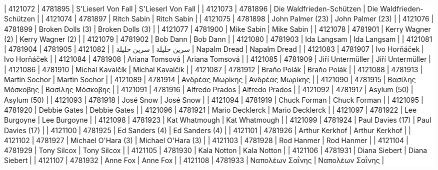 | 4121072 | 4781895 | S'Lieserl Von Fall | S'Lieserl Von Fall |
| 4121073 | 4781896 | Die Waldfrieden-Schützen | Die Waldfrieden-Schützen |
| 4121074 | 4781897 | Ritch Sabin | Ritch Sabin |
| 4121075 | 4781898 | John Palmer (23) | John Palmer (23) |
| 4121076 | 4781899 | Broken Dolls (3) | Broken Dolls (3) |
| 4121077 | 4781900 | Mike Sabin | Mike Sabin |
| 4121078 | 4781901 | Kerry Wagner (2) | Kerry Wagner (2) |
| 4121079 | 4781902 | Bob Dann | Bob Dann |
| 4121080 | 4781903 | Ida Langsam | Ida Langsam |
| 4121081 | 4781904 | سرين حليلة | سرين حليلة |
| 4121082 | 4781905 | Napalm Dread | Napalm Dread |
| 4121083 | 4781907 | Ivo Horňáček | Ivo Horňáček |
| 4121084 | 4781908 | Ariana Tomsová | Ariana Tomsová |
| 4121085 | 4781909 | Jiří Untermüller | Jiří Untermüller |
| 4121086 | 4781910 | Michal Kavalčík | Michal Kavalčík |
| 4121087 | 4781912 | Braňo Polák | Braňo Polák |
| 4121088 | 4781913 | Martin Sochor | Martin Sochor |
| 4121089 | 4781914 | Ανδρέας Μωρίκης | Ανδρέας Μωρίκης |
| 4121090 | 4781915 | Βασίλης Μόσκοβης | Βασίλης Μόσκοβης |
| 4121091 | 4781916 | Alfredo Prados | Alfredo Prados |
| 4121092 | 4781917 | Asylum (50) | Asylum (50) |
| 4121093 | 4781918 | José Snow | José Snow |
| 4121094 | 4781919 | Chuck Forman | Chuck Forman |
| 4121095 | 4781920 | Debbie Gates | Debbie Gates |
| 4121096 | 4781921 | Mario Decklerck | Mario Decklerck |
| 4121097 | 4781922 | Lee Burgoyne | Lee Burgoyne |
| 4121098 | 4781923 | Kat Whatmough | Kat Whatmough |
| 4121099 | 4781924 | Paul Davies (17) | Paul Davies (17) |
| 4121100 | 4781925 | Ed Sanders (4) | Ed Sanders (4) |
| 4121101 | 4781926 | Arthur Kerkhof | Arthur Kerkhof |
| 4121102 | 4781927 | Michael O'Hara (3) | Michael O'Hara (3) |
| 4121103 | 4781928 | Rod Hanmer | Rod Hanmer |
| 4121104 | 4781929 | Tony Silcox | Tony Silcox |
| 4121105 | 4781930 | Kala Notton | Kala Notton |
| 4121106 | 4781931 | Diana Siebert | Diana Siebert |
| 4121107 | 4781932 | Anne Fox | Anne Fox |
| 4121108 | 4781933 | Ναπολέων Σαΐνης | Ναπολέων Σαΐνης |